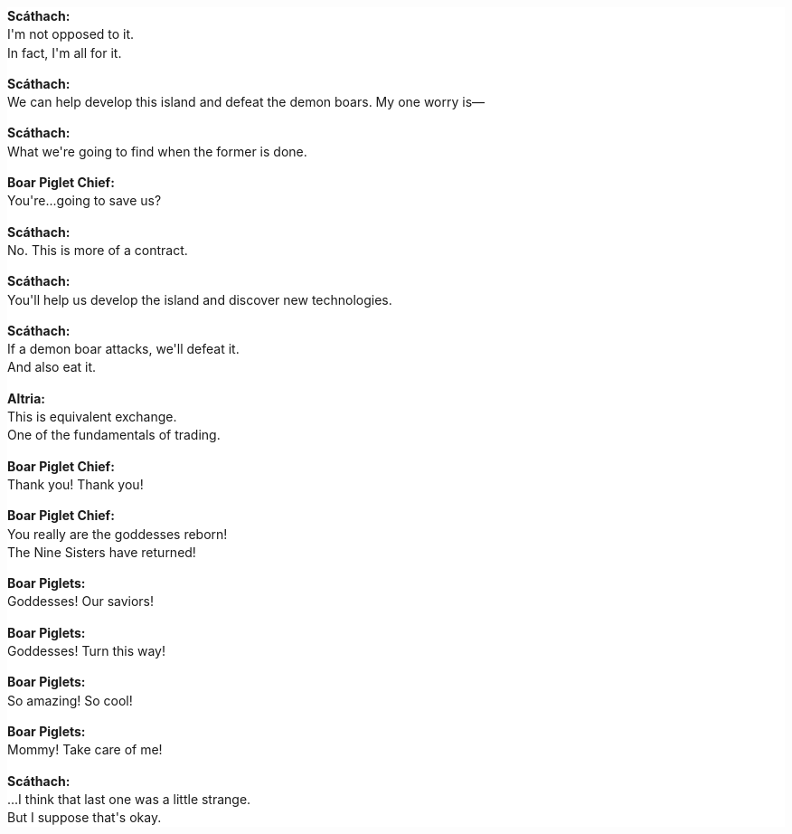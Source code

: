    
**Scáthach:**   
I'm not opposed to it.  
In fact, I'm all for it.  
  
   
**Scáthach:**   
We can help develop this island and defeat the demon boars. My one worry is&mdash;  
  
   
**Scáthach:**   
What we're going to find when the former is done.  
  
   
**Boar Piglet Chief:**   
You're...going to save us?  
  
   
**Scáthach:**   
No. This is more of a contract.  
  
   
**Scáthach:**   
You'll help us develop the island and discover new technologies.  
  
   
**Scáthach:**   
If a demon boar attacks, we'll defeat it.  
And also eat it.  
  
   
**Altria:**   
This is equivalent exchange.  
One of the fundamentals of trading.  
  
   
**Boar Piglet Chief:**   
Thank you! Thank you!  
  
   
**Boar Piglet Chief:**   
You really are the goddesses reborn!  
The Nine Sisters have returned!  
  
   
**Boar Piglets:**   
Goddesses! Our saviors!  
  
   
**Boar Piglets:**   
Goddesses! Turn this way!  
  
   
**Boar Piglets:**   
So amazing! So cool!  
  
   
**Boar Piglets:**   
Mommy! Take care of me!  
  
   
**Scáthach:**   
...I think that last one was a little strange.  
But I suppose that's okay.  
  